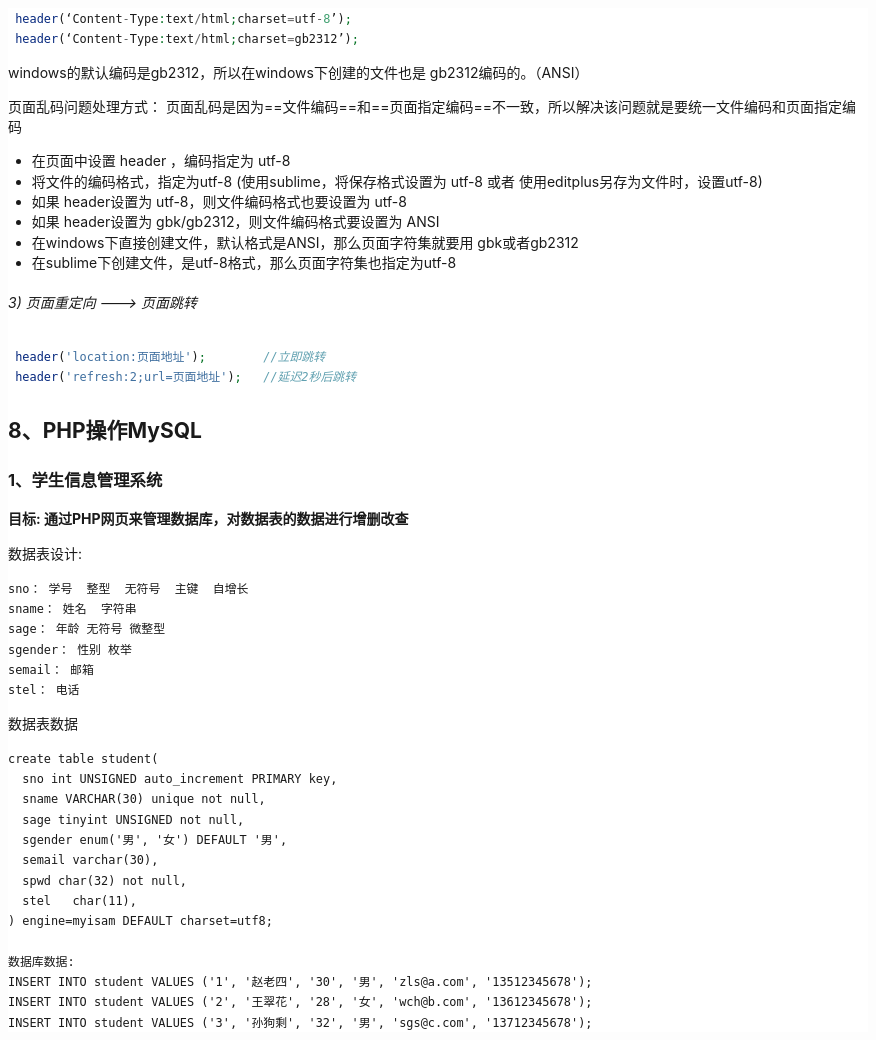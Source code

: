 ```php
 header(‘Content-Type:text/html;charset=utf-8’);
 header(‘Content-Type:text/html;charset=gb2312’);
```

windows的默认编码是gb2312，所以在windows下创建的文件也是 gb2312编码的。（ANSI）

 页面乱码问题处理方式：
     页面乱码是因为==文件编码==和==页面指定编码==不一致，所以解决该问题就是要统一文件编码和页面指定编码
- 在页面中设置 header ，编码指定为 utf-8
- 将文件的编码格式，指定为utf-8 (使用sublime，将保存格式设置为 utf-8 或者 使用editplus另存为文件时，设置utf-8)
- 如果 header设置为  utf-8，则文件编码格式也要设置为 utf-8
- 如果 header设置为 gbk/gb2312，则文件编码格式要设置为 ANSI 
- 在windows下直接创建文件，默认格式是ANSI，那么页面字符集就要用 gbk或者gb2312
- 在sublime下创建文件，是utf-8格式，那么页面字符集也指定为utf-8

###### 3) 页面重定向 ---> 页面跳转

~~~php
 header('location:页面地址');        //立即跳转
 header('refresh:2;url=页面地址');   //延迟2秒后跳转
~~~

## 8、PHP操作MySQL

### 1、学生信息管理系统

**目标: 通过PHP网页来管理数据库，对数据表的数据进行增删改查**

  数据表设计:

```
sno： 学号  整型  无符号  主键  自增长
sname： 姓名  字符串
sage： 年龄 无符号 微整型
sgender： 性别 枚举
semail： 邮箱
stel： 电话
```

数据表数据

```mysql
create table student(
  sno int UNSIGNED auto_increment PRIMARY key,
  sname VARCHAR(30) unique not null,
  sage tinyint UNSIGNED not null,
  sgender enum('男', '女') DEFAULT '男',
  semail varchar(30),
  spwd char(32) not null,
  stel   char(11),
) engine=myisam DEFAULT charset=utf8;

数据库数据:
INSERT INTO student VALUES ('1', '赵老四', '30', '男', 'zls@a.com', '13512345678');
INSERT INTO student VALUES ('2', '王翠花', '28', '女', 'wch@b.com', '13612345678');
INSERT INTO student VALUES ('3', '孙狗剩', '32', '男', 'sgs@c.com', '13712345678');

```
